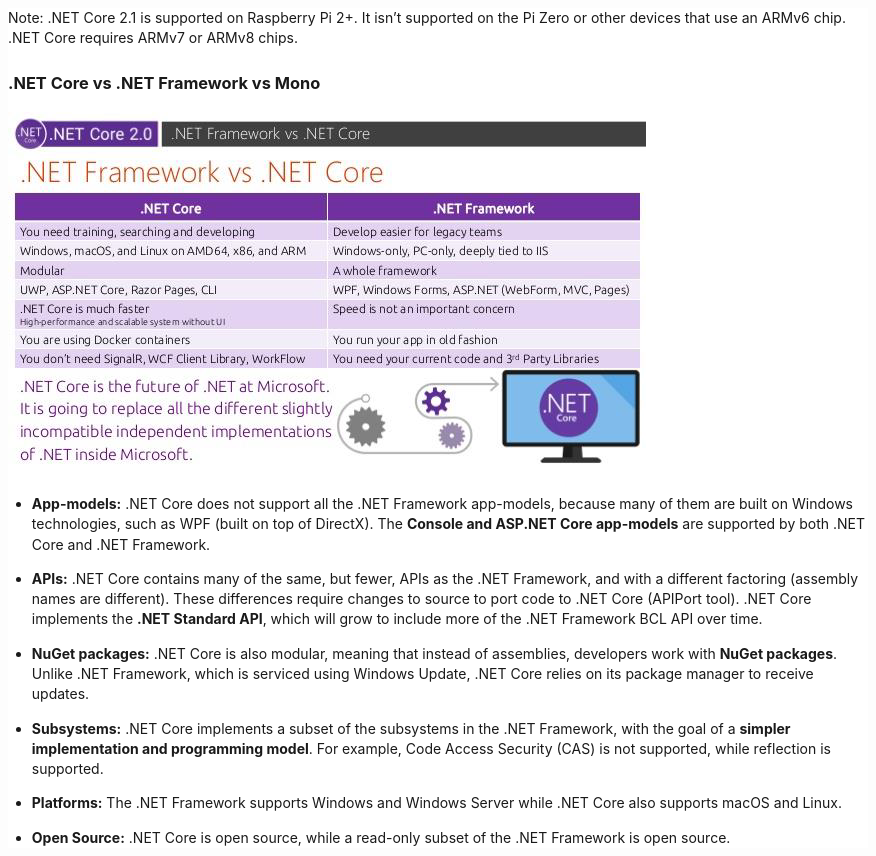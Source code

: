 Note: .NET Core 2.1 is supported on Raspberry Pi 2+. It isn’t supported on the Pi Zero or other devices that use an ARMv6 chip. .NET Core requires ARMv7 or ARMv8 chips.

### .NET Core vs .NET Framework vs Mono

![.NET Core vs .NET Framework vs Mono](/01-ms.net_architecture/images/img-6.png)

- **App-models:** .NET Core does not support all the .NET Framework app-models, because many of them are built on Windows technologies, such as WPF (built on top of DirectX). The **Console and ASP.NET Core app-models** are supported by both .NET Core and .NET Framework.

- **APIs:** .NET Core contains many of the same, but fewer, APIs as the .NET Framework, and with a different factoring (assembly names are different). These differences require changes to source to port code to .NET Core (APIPort tool). .NET Core implements the **.NET Standard API**, which will grow to include more of the .NET Framework BCL API over time.

- **NuGet packages:** .NET Core is also modular, meaning that instead of assemblies, developers work with **NuGet packages**. Unlike .NET Framework, which is serviced using Windows Update, .NET Core relies on its package manager to receive updates.

- **Subsystems:** .NET Core implements a subset of the subsystems in the .NET Framework, with the goal of a **simpler implementation and programming model**. For example, Code Access Security (CAS) is not supported, while reflection is supported.

- **Platforms:** The .NET Framework supports Windows and Windows Server while .NET Core also supports macOS and Linux.

- **Open Source:** .NET Core is open source, while a read-only subset of the .NET Framework is open source.

